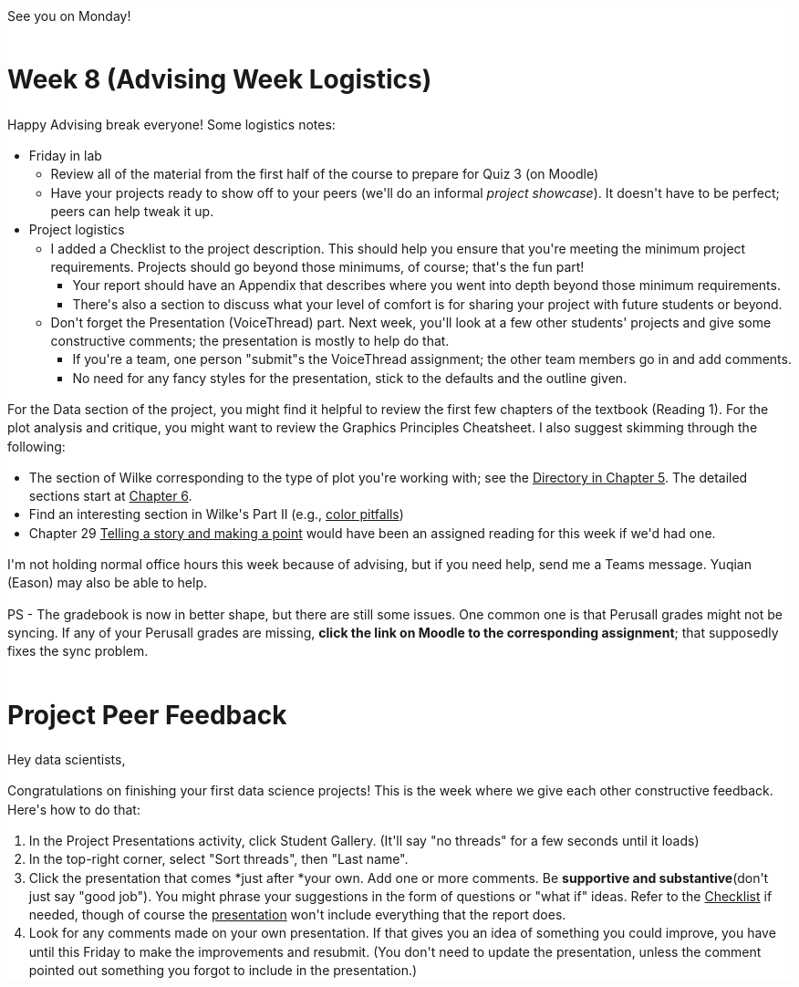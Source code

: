 See you on Monday!




# Week 8 (Advising Week Logistics)

Happy Advising break everyone! Some logistics notes:

- Friday in lab
  - Review all of the material from the first half of the course to prepare for Quiz 3 (on Moodle)
  - Have your projects ready to show off to your peers (we'll do an informal *project showcase*). It doesn't have to be perfect; peers can help tweak it up.
- Project logistics
  - I added a Checklist to the project description. This should help you ensure that you're meeting the minimum project requirements. Projects should go beyond those minimums, of course; that's the fun part!
    - Your report should have an Appendix that describes where you went into depth beyond those minimum requirements.
    - There's also a section to discuss what your level of comfort is for sharing your project with future students or beyond.
  - Don't forget the Presentation (VoiceThread) part. Next week, you'll look at a few other students' projects and give some constructive comments; the presentation is mostly to help do that.
    - If you're a team, one person "submit"s the VoiceThread assignment; the other team members go in and add comments. 
    - No need for any fancy styles for the presentation, stick to the defaults and the outline given.

For the Data section of the project, you might find it helpful to review the first few chapters of the textbook (Reading 1). For the plot analysis and critique, you might want to review the Graphics Principles Cheatsheet. I also suggest skimming through the following:

- The section of Wilke corresponding to the type of plot you're working with; see the [Directory in Chapter 5](https://clauswilke.com/dataviz/directory-of-visualizations.html). The detailed sections start at [Chapter 6](https://clauswilke.com/dataviz/visualizing-amounts.html).
- Find an interesting section in Wilke's Part II (e.g., [color pitfalls](https://clauswilke.com/dataviz/color-pitfalls.html))
- Chapter 29 [Telling a story and making a point](https://clauswilke.com/dataviz/telling-a-story.html) would have been an assigned reading for this week if we'd had one.

I'm not holding normal office hours this week because of advising, but if you need help, send me a Teams message. Yuqian (Eason) may also be able to help.

PS - The gradebook is now in better shape, but there are still some issues. One common one is that Perusall grades might not be syncing. If any of your Perusall grades are missing, **click the link on Moodle to the corresponding assignment**; that supposedly fixes the sync problem.

# Project Peer Feedback

Hey data scientists,

Congratulations on finishing your first data science projects! This is the week where we give each other constructive feedback. Here's how to do that:

1.  In the Project Presentations activity, click Student Gallery. (It'll say "no threads" for a few seconds until it loads)
2.  In the top-right corner, select "Sort threads", then "Last name".
3.  Click the presentation that comes *just after *your own. Add one or more comments. Be **supportive and substantive**(don't just say "good job"). You might phrase your suggestions in the form of questions or "what if" ideas. Refer to the [Checklist](https://calvin-data-science.github.io/data202/midterm-proj.html#checklist) if needed, though of course the [presentation](https://calvin-data-science.github.io/data202/midterm-proj.html#presentation) won't include everything that the report does.
4.  Look for any comments made on your own presentation. If that gives you an idea of something you could improve, you have until this Friday to make the improvements and resubmit. (You don't need to update the presentation, unless the comment pointed out something you forgot to include in the presentation.)
